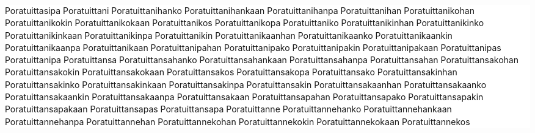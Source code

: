 Poratuittasipa
Poratuittani
Poratuittanihanko
Poratuittanihankaan
Poratuittanihanpa
Poratuittanihan
Poratuittanikohan
Poratuittanikokin
Poratuittanikokaan
Poratuittanikos
Poratuittanikopa
Poratuittaniko
Poratuittanikinhan
Poratuittanikinko
Poratuittanikinkaan
Poratuittanikinpa
Poratuittanikin
Poratuittanikaanhan
Poratuittanikaanko
Poratuittanikaankin
Poratuittanikaanpa
Poratuittanikaan
Poratuittanipahan
Poratuittanipako
Poratuittanipakin
Poratuittanipakaan
Poratuittanipas
Poratuittanipa
Poratuittansa
Poratuittansahanko
Poratuittansahankaan
Poratuittansahanpa
Poratuittansahan
Poratuittansakohan
Poratuittansakokin
Poratuittansakokaan
Poratuittansakos
Poratuittansakopa
Poratuittansako
Poratuittansakinhan
Poratuittansakinko
Poratuittansakinkaan
Poratuittansakinpa
Poratuittansakin
Poratuittansakaanhan
Poratuittansakaanko
Poratuittansakaankin
Poratuittansakaanpa
Poratuittansakaan
Poratuittansapahan
Poratuittansapako
Poratuittansapakin
Poratuittansapakaan
Poratuittansapas
Poratuittansapa
Poratuittanne
Poratuittannehanko
Poratuittannehankaan
Poratuittannehanpa
Poratuittannehan
Poratuittannekohan
Poratuittannekokin
Poratuittannekokaan
Poratuittannekos